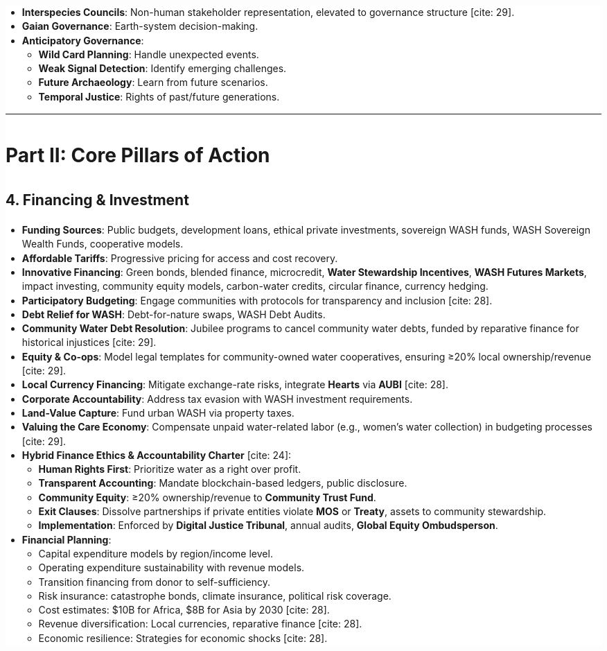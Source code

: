   - **Interspecies Councils**: Non-human stakeholder representation, elevated to governance structure [cite: 29].
  - **Gaian Governance**: Earth-system decision-making.
- **Anticipatory Governance**:
  - **Wild Card Planning**: Handle unexpected events.
  - **Weak Signal Detection**: Identify emerging challenges.
  - **Future Archaeology**: Learn from future scenarios.
  - **Temporal Justice**: Rights of past/future generations.

---

# **Part II: Core Pillars of Action**

## **4. Financing & Investment**
- **Funding Sources**: Public budgets, development loans, ethical private investments, sovereign WASH funds, WASH Sovereign Wealth Funds, cooperative models.
- **Affordable Tariffs**: Progressive pricing for access and cost recovery.
- **Innovative Financing**: Green bonds, blended finance, microcredit, **Water Stewardship Incentives**, **WASH Futures Markets**, impact investing, community equity models, carbon-water credits, circular finance, currency hedging.
- **Participatory Budgeting**: Engage communities with protocols for transparency and inclusion [cite: 28].
- **Debt Relief for WASH**: Debt-for-nature swaps, WASH Debt Audits.
- **Community Water Debt Resolution**: Jubilee programs to cancel community water debts, funded by reparative finance for historical injustices [cite: 29].
- **Equity & Co-ops**: Model legal templates for community-owned water cooperatives, ensuring ≥20% local ownership/revenue [cite: 29].
- **Local Currency Financing**: Mitigate exchange-rate risks, integrate **Hearts** via **AUBI** [cite: 28].
- **Corporate Accountability**: Address tax evasion with WASH investment requirements.
- **Land-Value Capture**: Fund urban WASH via property taxes.
- **Valuing the Care Economy**: Compensate unpaid water-related labor (e.g., women’s water collection) in budgeting processes [cite: 29].
- **Hybrid Finance Ethics & Accountability Charter** [cite: 24]:
  - **Human Rights First**: Prioritize water as a right over profit.
  - **Transparent Accounting**: Mandate blockchain-based ledgers, public disclosure.
  - **Community Equity**: ≥20% ownership/revenue to **Community Trust Fund**.
  - **Exit Clauses**: Dissolve partnerships if private entities violate **MOS** or **Treaty**, assets to community stewardship.
  - **Implementation**: Enforced by **Digital Justice Tribunal**, annual audits, **Global Equity Ombudsperson**.
- **Financial Planning**:
  - Capital expenditure models by region/income level.
  - Operating expenditure sustainability with revenue models.
  - Transition financing from donor to self-sufficiency.
  - Risk insurance: catastrophe bonds, climate insurance, political risk coverage.
  - Cost estimates: $10B for Africa, $8B for Asia by 2030 [cite: 28].
  - Revenue diversification: Local currencies, reparative finance [cite: 28].
  - Economic resilience: Strategies for economic shocks [cite: 28].
